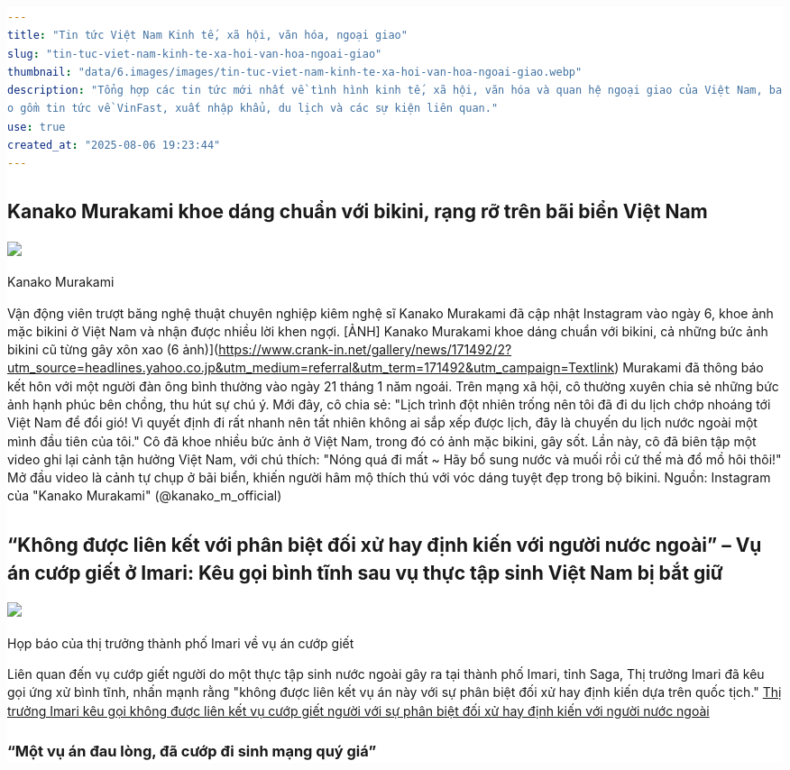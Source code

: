 ```yaml
---
title: "Tin tức Việt Nam Kinh tế, xã hội, văn hóa, ngoại giao"
slug: "tin-tuc-viet-nam-kinh-te-xa-hoi-van-hoa-ngoai-giao"
thumbnail: "data/6.images/images/tin-tuc-viet-nam-kinh-te-xa-hoi-van-hoa-ngoai-giao.webp"
description: "Tổng hợp các tin tức mới nhất về tình hình kinh tế, xã hội, văn hóa và quan hệ ngoại giao của Việt Nam, bao gồm tin tức về VinFast, xuất nhập khẩu, du lịch và các sự kiện liên quan."
use: true
created_at: "2025-08-06 19:23:44"
---
```


## Kanako Murakami khoe dáng chuẩn với bikini, rạng rỡ trên bãi biển Việt Nam

![](/images/20250806-00171492-crankinn-000-1-view.webp)

Kanako Murakami

Vận động viên trượt băng nghệ thuật chuyên nghiệp kiêm nghệ sĩ Kanako Murakami đã cập nhật Instagram vào ngày 6, khoe ảnh mặc bikini ở Việt Nam và nhận được nhiều lời khen ngợi.
[ẢNH] Kanako Murakami khoe dáng chuẩn với bikini, cả những bức ảnh bikini cũ từng gây xôn xao (6 ảnh)](https://www.crank-in.net/gallery/news/171492/2?utm_source=headlines.yahoo.co.jp&utm_medium=referral&utm_term=171492&utm_campaign=Textlink)
Murakami đã thông báo kết hôn với một người đàn ông bình thường vào ngày 21 tháng 1 năm ngoái. Trên mạng xã hội, cô thường xuyên chia sẻ những bức ảnh hạnh phúc bên chồng, thu hút sự chú ý.
Mới đây, cô chia sẻ: "Lịch trình đột nhiên trống nên tôi đã đi du lịch chớp nhoáng tới Việt Nam để đổi gió! Vì quyết định đi rất nhanh nên tất nhiên không ai sắp xếp được lịch, đây là chuyến du lịch nước ngoài một mình đầu tiên của tôi." Cô đã khoe nhiều bức ảnh ở Việt Nam, trong đó có ảnh mặc bikini, gây sốt.
Lần này, cô đã biên tập một video ghi lại cảnh tận hưởng Việt Nam, với chú thích: "Nóng quá đi mất ~ Hãy bổ sung nước và muối rồi cứ thế mà đổ mồ hôi thôi!" Mở đầu video là cảnh tự chụp ở bãi biển, khiến người hâm mộ thích thú với vóc dáng tuyệt đẹp trong bộ bikini.
Nguồn: Instagram của "Kanako Murakami" (@kanako_m_official)

## “Không được liên kết với phân biệt đối xử hay định kiến với người nước ngoài” – Vụ án cướp giết ở Imari: Kêu gọi bình tĩnh sau vụ thực tập sinh Việt Nam bị bắt giữ

![](/images/20250806-01013060-fnnprimev-000-1-view.webp)

Họp báo của thị trưởng thành phố Imari về vụ án cướp giết

Liên quan đến vụ cướp giết người do một thực tập sinh nước ngoài gây ra tại thành phố Imari, tỉnh Saga, Thị trưởng Imari đã kêu gọi ứng xử bình tĩnh, nhấn mạnh rằng "không được liên kết vụ án này với sự phân biệt đối xử hay định kiến dựa trên quốc tịch."
[Thị trưởng Imari kêu gọi không được liên kết vụ cướp giết người với sự phân biệt đối xử hay định kiến với người nước ngoài](https://www.fnn.jp/articles/gallery/913060?utm_source=headlines.yahoo.co.jp&utm_medium=referral&utm_campaign=partnerLink&image=3)

### “Một vụ án đau lòng, đã cướp đi sinh mạng quý giá”
